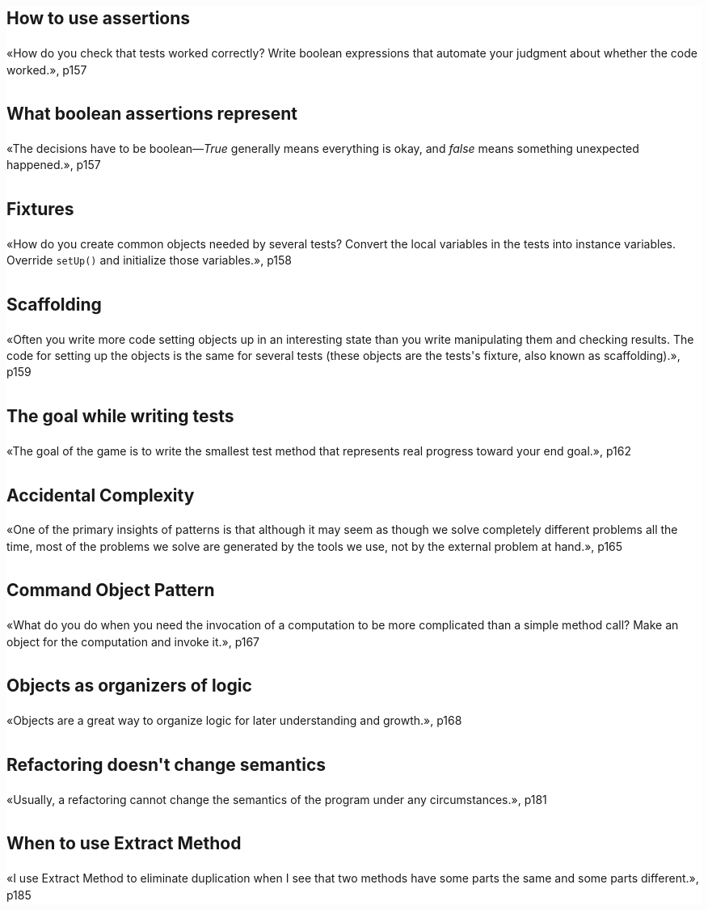 ## How to use assertions

«How do you check that tests worked correctly? Write boolean expressions that automate your judgment about whether the code worked.», p157

## What boolean assertions represent

«The decisions have to be boolean—_True_ generally means everything is okay, and _false_ means something unexpected happened.», p157

## Fixtures

«How do you create common objects needed by several tests? Convert the local variables in the tests into instance variables. Override `setUp()` and initialize those variables.», p158

## Scaffolding

«Often you write more code setting objects up in an interesting state than you write manipulating them and checking results. The code for setting up the objects is the same for several tests (these objects are the tests's fixture, also known as scaffolding).», p159

## The goal while writing tests

«The goal of the game is to write the smallest test method that represents real progress toward your end goal.», p162

## Accidental Complexity

«One of the primary insights of patterns is that although it may seem as though we solve completely different problems all the time, most of the problems we solve are generated by the tools we use, not by the external problem at hand.», p165

## Command Object Pattern

«What do you do when you need the invocation of a computation to be more complicated than a simple method call? Make an object for the computation and invoke it.», p167

## Objects as organizers of logic

«Objects are a great way to organize logic for later understanding and growth.», p168

## Refactoring doesn't change semantics

«Usually, a refactoring cannot change the semantics of the program under any circumstances.», p181

## When to use Extract Method

«I use Extract Method to eliminate duplication when I see that two methods have some parts the same and some parts different.», p185
